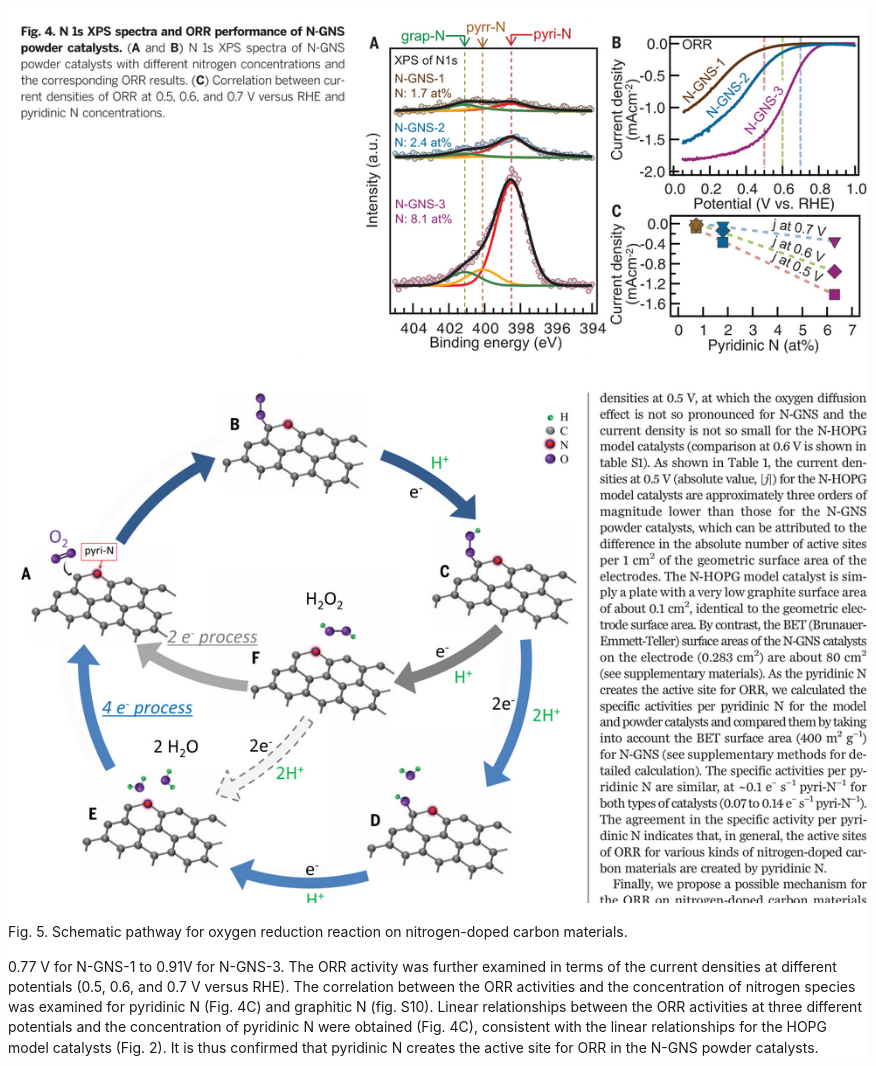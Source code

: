 ![](images/4ab81909bbb0760bfbc6365877ec3170b806aa205493a1703416c5d3cef40c12.jpg)  

Fig. 5. Schematic pathway for oxygen reduction reaction on nitrogen-doped carbon materials.  

0.77 V for N-GNS-1 to $0.91\mathrm{V}$ for N-GNS-3. The ORR activity was further examined in terms of the current densities at different potentials (0.5, 0.6, and $0.7\:\mathrm{V}$ versus RHE). The correlation between the ORR activities and the concentration of nitrogen species was examined for pyridinic N (Fig. 4C) and graphitic N (fig. S10). Linear relationships between the ORR activities at three different potentials and the concentration of pyridinic N were obtained (Fig. 4C), consistent with the linear relationships for the HOPG model catalysts (Fig. 2). It is thus confirmed that pyridinic N creates the active site for ORR in the N-GNS powder catalysts.  
